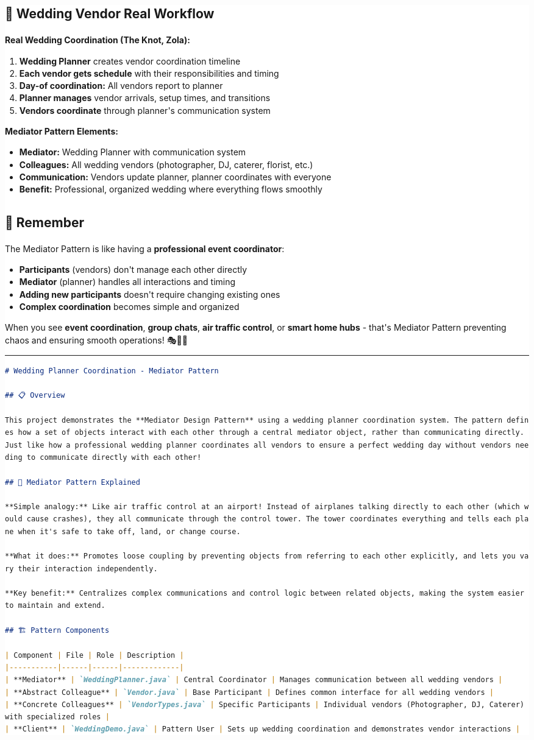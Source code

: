## 👰 Wedding Vendor Real Workflow

**Real Wedding Coordination (The Knot, Zola):**
1. **Wedding Planner** creates vendor coordination timeline
2. **Each vendor gets schedule** with their responsibilities and timing
3. **Day-of coordination:** All vendors report to planner
4. **Planner manages** vendor arrivals, setup times, and transitions
5. **Vendors coordinate** through planner's communication system

**Mediator Pattern Elements:**
- **Mediator:** Wedding Planner with communication system
- **Colleagues:** All wedding vendors (photographer, DJ, caterer, florist, etc.)
- **Communication:** Vendors update planner, planner coordinates with everyone
- **Benefit:** Professional, organized wedding where everything flows smoothly

## 💭 Remember

The Mediator Pattern is like having a **professional event coordinator**:
- **Participants** (vendors) don't manage each other directly
- **Mediator** (planner) handles all interactions and timing
- **Adding new participants** doesn't require changing existing ones
- **Complex coordination** becomes simple and organized

When you see **event coordination**, **group chats**, **air traffic control**, or **smart home hubs** - that's Mediator Pattern preventing chaos and ensuring smooth operations! 🎭💒✨

---

```markdown
# Wedding Planner Coordination - Mediator Pattern

## 📋 Overview

This project demonstrates the **Mediator Design Pattern** using a wedding planner coordination system. The pattern defines how a set of objects interact with each other through a central mediator object, rather than communicating directly. Just like how a professional wedding planner coordinates all vendors to ensure a perfect wedding day without vendors needing to communicate directly with each other!

## 🎯 Mediator Pattern Explained

**Simple analogy:** Like air traffic control at an airport! Instead of airplanes talking directly to each other (which would cause crashes), they all communicate through the control tower. The tower coordinates everything and tells each plane when it's safe to take off, land, or change course.

**What it does:** Promotes loose coupling by preventing objects from referring to each other explicitly, and lets you vary their interaction independently.

**Key benefit:** Centralizes complex communications and control logic between related objects, making the system easier to maintain and extend.

## 🏗️ Pattern Components

| Component | File | Role | Description |
|-----------|------|------|-------------|
| **Mediator** | `WeddingPlanner.java` | Central Coordinator | Manages communication between all wedding vendors |
| **Abstract Colleague** | `Vendor.java` | Base Participant | Defines common interface for all wedding vendors |
| **Concrete Colleagues** | `VendorTypes.java` | Specific Participants | Individual vendors (Photographer, DJ, Caterer) with specialized roles |
| **Client** | `WeddingDemo.java` | Pattern User | Sets up wedding coordination and demonstrates vendor interactions |

```